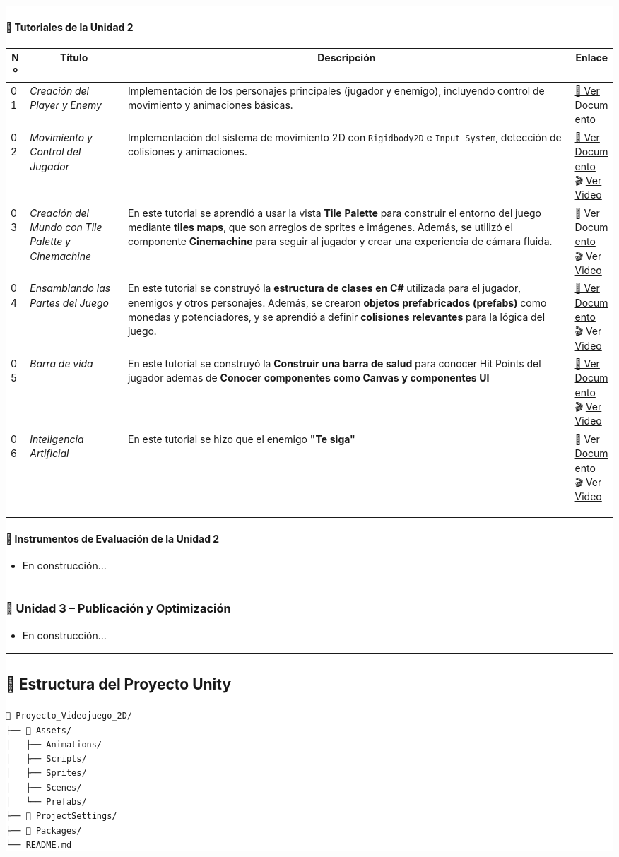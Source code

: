 
---

#### 🎥 Tutoriales de la Unidad 2  

| Nº | Título | Descripción | Enlace |
|----|---------|-------------|--------|
| 01 | *Creación del Player y Enemy* | Implementación de los personajes principales (jugador y enemigo), incluyendo control de movimiento y animaciones básicas. | [📘 Ver Documento](https://docs.google.com/document/d/1c7A6KG73do8gQArpZacgzKSsIoIrC_KvK1lWzYmcQUg/edit?usp=sharing) |
| 02 | *Movimiento y Control del Jugador* | Implementación del sistema de movimiento 2D con `Rigidbody2D` e `Input System`, detección de colisiones y animaciones. | [📘 Ver Documento](https://docs.google.com/document/d/1WOPnd_sTnCS9vSaMgMato6oubLXMxcWJYLG6PXl_kzw/edit?usp=sharing) <br> 🎬 [Ver Video](https://drive.google.com/file/d/16_sc_XR4q1tBbzdJSByt0VyuNC1EaiVM/view?usp=sharing) |
| 03 | *Creación del Mundo con Tile Palette y Cinemachine* | En este tutorial se aprendió a usar la vista **Tile Palette** para construir el entorno del juego mediante **tiles maps**, que son arreglos de sprites e imágenes. Además, se utilizó el componente **Cinemachine** para seguir al jugador y crear una experiencia de cámara fluida. | [📘 Ver Documento](https://docs.google.com/document/d/1ZNqZOW-GrgysUpHzQXSbj4jauEN6sFkYEpTGUTp93dk/edit?usp=sharing) <br> 🎬 [Ver Video](https://drive.google.com/file/d/18HBMTY57V1CohWeIG4U7k7xXitAoBlbd/view?usp=sharing) |
| 04 | *Ensamblando las Partes del Juego* | En este tutorial se construyó la **estructura de clases en C#** utilizada para el jugador, enemigos y otros personajes. Además, se crearon **objetos prefabricados (prefabs)** como monedas y potenciadores, y se aprendió a definir **colisiones relevantes** para la lógica del juego. | [📘 Ver Documento](https://docs.google.com/document/d/1r1t0ZYPRCT-RAS91_1zoCLskgZoKaGLC3CqlY3krmwI/edit?usp=sharing) <br> 🎬 [Ver Video](https://drive.google.com/file/d/1x1xegCzkCOxe2AgQZBcqp7MxFBPeqy2R/view?usp=sharing) |
| 05 | *Barra de vida* | En este tutorial se construyó la **Construir una barra de salud** para conocer Hit Points del jugador ademas de **Conocer componentes como Canvas y componentes UI** | [📘 Ver Documento](https://docs.google.com/document/d/1KtAyFtRCcfzJ_v5oL-i2LoR2ibaz1k8d5LIoxlTgC_Q/edit?usp=sharing) <br> 🎬 [Ver Video](https://drive.google.com/file/d/1Yn-kbHE0a2L2v4-YAvrFlEkLy6vnFpYn/view?usp=sharing) |
| 06 | *Inteligencia Artificial* | En este tutorial se hizo que el enemigo **"Te siga"**  | [📘 Ver Documento](https://docs.google.com/document/d/10wQr6zwtunTZFJY3ZknA5CL4gfzM1fqsVA98CjF-Kcg/edit?usp=sharing) <br> 🎬 [Ver Video](https://drive.google.com/file/d/1zHIOVevXBMSJDq9m_IUpxsEY-o2-989R/view?usp=sharing) |

---

#### 📝 Instrumentos de Evaluación de la Unidad 2  
- En construcción...

---

### 🧱 Unidad 3 – Publicación y Optimización  
- En construcción...

---

## 📂 Estructura del Proyecto Unity

```bash
📁 Proyecto_Videojuego_2D/
├── 📂 Assets/
│   ├── Animations/
│   ├── Scripts/
│   ├── Sprites/
│   ├── Scenes/
│   └── Prefabs/
├── 📂 ProjectSettings/
├── 📂 Packages/
└── README.md
